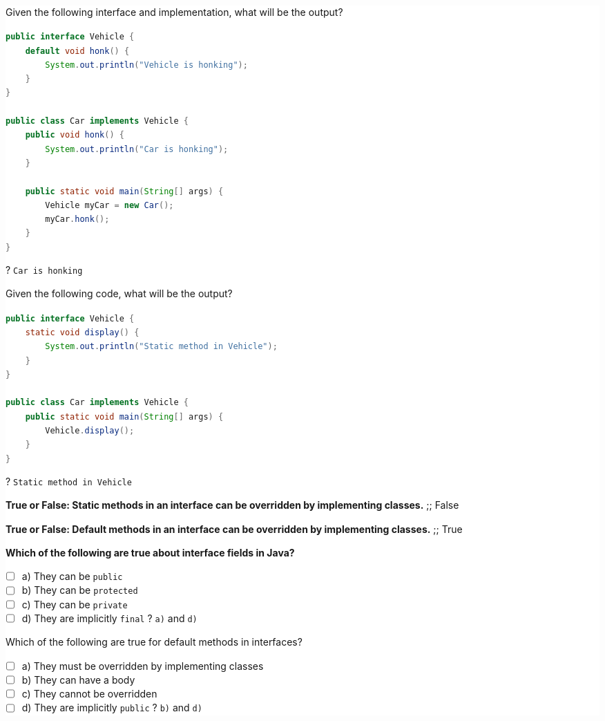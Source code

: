 Given the following interface and implementation, what will be the output?
```java
public interface Vehicle {
    default void honk() {
        System.out.println("Vehicle is honking");
    }
}

public class Car implements Vehicle {
    public void honk() {
        System.out.println("Car is honking");
    }

    public static void main(String[] args) {
        Vehicle myCar = new Car();
        myCar.honk();
    }
}
```
?
`Car is honking`

Given the following code, what will be the output?
```java
public interface Vehicle {
    static void display() {
        System.out.println("Static method in Vehicle");
    }
}

public class Car implements Vehicle {
    public static void main(String[] args) {
        Vehicle.display();
    }
}
```
?
`Static method in Vehicle`


**True or False: Static methods in an interface can be overridden by implementing classes.** ;; False

**True or False: Default methods in an interface can be overridden by implementing classes.** ;; True

**Which of the following are true about interface fields in Java?**
- [ ] a) They can be `public`
- [ ] b) They can be `protected`
- [ ] c) They can be `private`
- [ ] d) They are implicitly `final`
?
`a)` and `d)`

Which of the following are true for default methods in interfaces?
- [ ] a) They must be overridden by implementing classes
- [ ] b) They can have a body
- [ ] c) They cannot be overridden
- [ ] d) They are implicitly `public`
?
`b)` and `d)`
